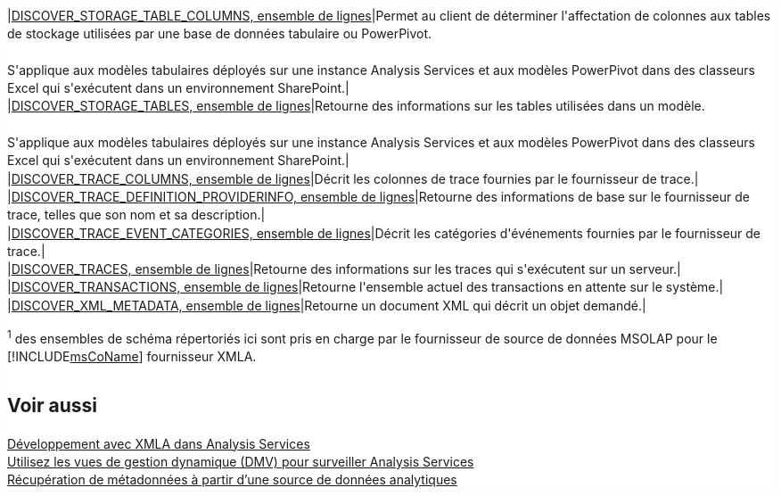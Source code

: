 |[DISCOVER_STORAGE_TABLE_COLUMNS, ensemble de lignes](discover-storage-table-columns-rowset.md)|Permet au client de déterminer l'affectation de colonnes aux tables de stockage utilisées par une base de données tabulaire ou PowerPivot.<br /><br /> S'applique aux modèles tabulaires déployés sur une instance Analysis Services et aux modèles PowerPivot dans des classeurs Excel qui s'exécutent dans un environnement SharePoint.|  
|[DISCOVER_STORAGE_TABLES, ensemble de lignes](discover-storage-tables-rowset.md)|Retourne des informations sur les tables utilisées dans un modèle.<br /><br /> S'applique aux modèles tabulaires déployés sur une instance Analysis Services et aux modèles PowerPivot dans des classeurs Excel qui s'exécutent dans un environnement SharePoint.|  
|[DISCOVER_TRACE_COLUMNS, ensemble de lignes](discover-trace-columns-rowset.md)|Décrit les colonnes de trace fournies par le fournisseur de trace.|  
|[DISCOVER_TRACE_DEFINITION_PROVIDERINFO, ensemble de lignes](discover-trace-definition-providerinfo-rowset.md)|Retourne des informations de base sur le fournisseur de trace, telles que son nom et sa description.|  
|[DISCOVER_TRACE_EVENT_CATEGORIES, ensemble de lignes](discover-trace-event-categories-rowset.md)|Décrit les catégories d'événements fournies par le fournisseur de trace.|  
|[DISCOVER_TRACES, ensemble de lignes](discover-traces-rowset.md)|Retourne des informations sur les traces qui s'exécutent sur un serveur.|  
|[DISCOVER_TRANSACTIONS, ensemble de lignes](discover-transactions-rowset.md)|Retourne l'ensemble actuel des transactions en attente sur le système.|  
|[DISCOVER_XML_METADATA, ensemble de lignes](discover-xml-metadata-rowset.md)|Retourne un document XML qui décrit un objet demandé.|  
  
 <sup>1</sup> des ensembles de schéma répertoriés ici sont pris en charge par le fournisseur de source de données MSOLAP pour le [!INCLUDE[msCoName](../../../includes/msconame-md.md)] fournisseur XMLA.  
  
## <a name="see-also"></a>Voir aussi  
 [Développement avec XMLA dans Analysis Services](../../multidimensional-models-scripting-language-assl-xmla/developing-with-xmla-in-analysis-services.md)   
 [Utilisez les vues de gestion dynamique &#40;DMV&#41; pour surveiller Analysis Services](../../instances/use-dynamic-management-views-dmvs-to-monitor-analysis-services.md)   
 [Récupération de métadonnées à partir d’une source de données analytiques](../../multidimensional-models-adomd-net-client/retrieving-metadata-from-an-analytical-data-source.md)  
  
  
